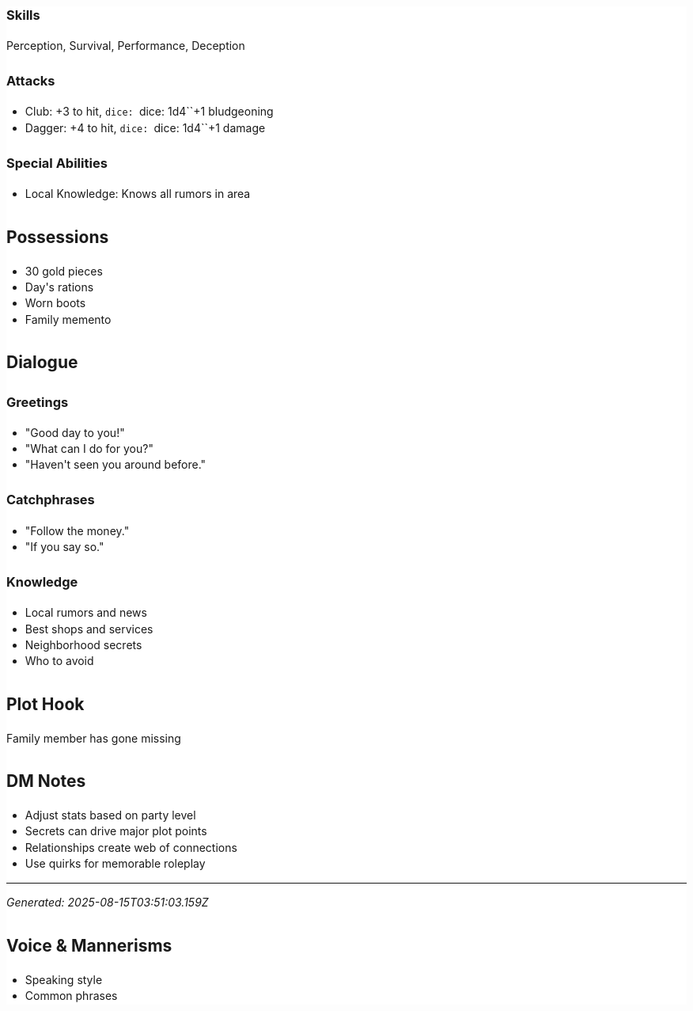 ### Skills
Perception, Survival, Performance, Deception

### Attacks
- Club: +3 to hit, `dice: `dice: 1d4``+1 bludgeoning
- Dagger: +4 to hit, `dice: `dice: 1d4``+1 damage

### Special Abilities
- Local Knowledge: Knows all rumors in area

## Possessions
- 30 gold pieces
- Day's rations
- Worn boots
- Family memento

## Dialogue
### Greetings
- "Good day to you!"
- "What can I do for you?"
- "Haven't seen you around before."

### Catchphrases
- "Follow the money."
- "If you say so."

### Knowledge
- Local rumors and news
- Best shops and services
- Neighborhood secrets
- Who to avoid

## Plot Hook
Family member has gone missing

## DM Notes
- Adjust stats based on party level
- Secrets can drive major plot points
- Relationships create web of connections
- Use quirks for memorable roleplay

---
*Generated: 2025-08-15T03:51:03.159Z*

## Voice & Mannerisms
- Speaking style
- Common phrases
